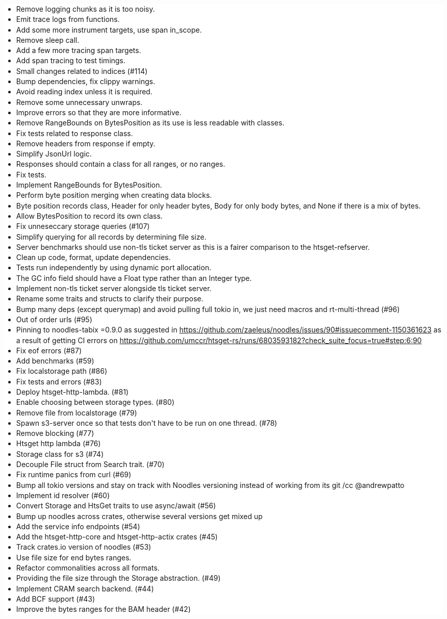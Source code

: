 - Remove logging chunks as it is too noisy.
- Emit trace logs from functions.
- Add some more instrument targets, use span in_scope.
- Remove sleep call.
- Add a few more tracing span targets.
- Add span tracing to test timings.
- Small changes related to indices (#114)
- Bump dependencies, fix clippy warnings.
- Avoid reading index unless it is required.
- Remove some unnecessary unwraps.
- Improve errors so that they are more informative.
- Remove RangeBounds on BytesPosition as its use is less readable with classes.
- Fix tests related to response class.
- Remove headers from response if empty.
- Simplify JsonUrl logic.
- Responses should contain a class for all ranges, or no ranges.
- Fix tests.
- Implement RangeBounds for BytesPosition.
- Perform byte position merging when creating data blocks.
- Byte position records class, Header for only header bytes, Body for only body bytes, and None if there is a mix of bytes.
- Allow BytesPosition to record its own class.
- Fix unneseccary storage queries (#107)
- Simplify querying for all records by determining file size.
- Server benchmarks should use non-tls ticket server as this is a fairer comparison to the htsget-refserver.
- Clean up code, format, update dependencies.
- Tests run independently by using dynamic port allocation.
- The GC info field should have a Float type rather than an Integer type.
- Implement non-tls ticket server alongside tls ticket server.
- Rename some traits and structs to clarify their purpose.
- Bump many deps (except querymap) and avoid pulling full tokio in, we just need macros and rt-multi-thread (#96)
- Out of order urls (#95)
- Pinning to noodles-tabix =0.9.0 as suggested in https://github.com/zaeleus/noodles/issues/90#issuecomment-1150361623 as a result of getting CI errors on https://github.com/umccr/htsget-rs/runs/6803593182?check_suite_focus=true#step:6:90
- Fix eof errors (#87)
- Add benchmarks (#59)
- Fix localstorage path (#86)
- Fix tests and errors (#83)
- Deploy htsget-http-lambda. (#81)
- Enable choosing between storage types. (#80)
- Remove file from localstorage (#79)
- Spawn s3-server once so that tests don't have to be run on one thread. (#78)
- Remove blocking (#77)
- Htsget http lambda (#76)
- Storage class for s3 (#74)
- Decouple File struct from Search trait. (#70)
- Fix runtime panics from curl (#69)
- Bump all tokio versions and stay on track with Noodles versioning instead of working from its git /cc @andrewpatto
- Implement id resolver (#60)
- Convert Storage and HtsGet traits to use async/await (#56)
- Bump up noodles across crates, otherwise several versions get mixed up
- Add the service info endpoints (#54)
- Add the htsget-http-core and htsget-http-actix crates (#45)
- Track crates.io version of noodles (#53)
- Use file size for end bytes ranges.
- Refactor commonalities across all formats.
- Providing the file size through the Storage abstraction. (#49)
- Implement CRAM search backend. (#44)
- Add BCF support (#43)
- Improve the bytes ranges for the BAM header (#42)